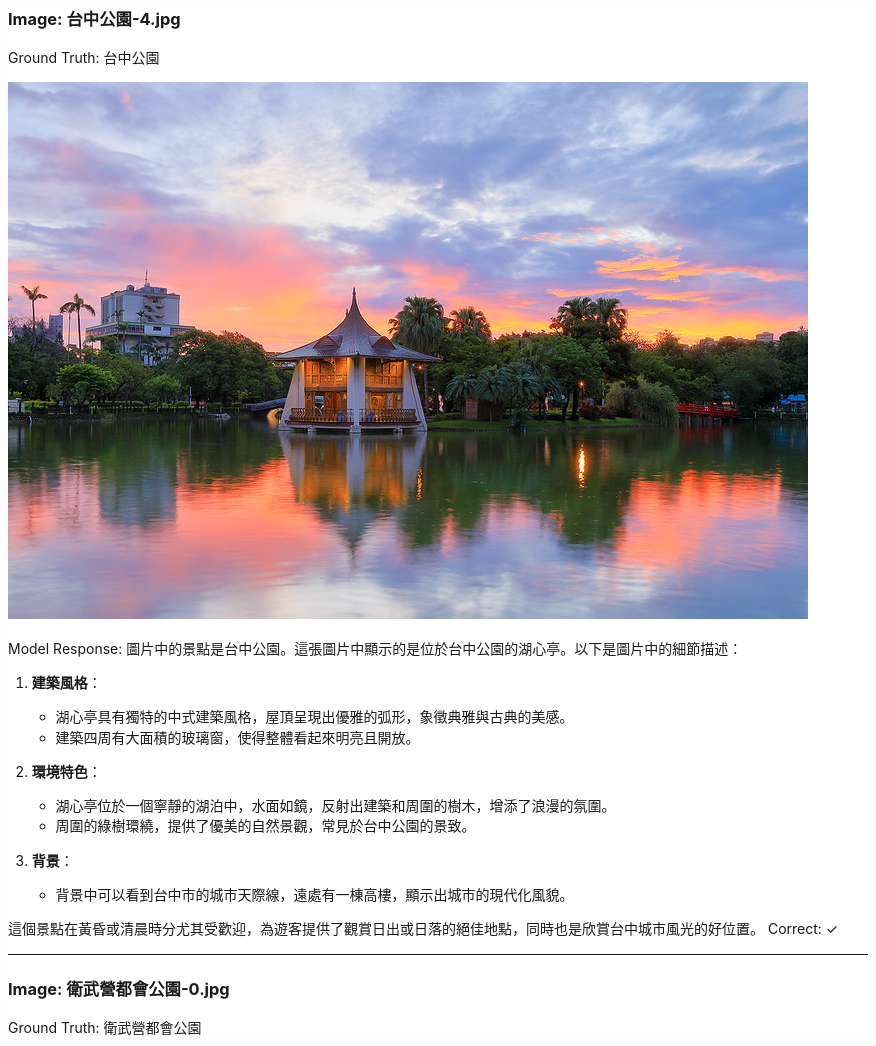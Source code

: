 ### Image: 台中公園-4.jpg
Ground Truth: 台中公園

![台中公園-4.jpg](../images/台中公園-4.jpg)

Model Response: 圖片中的景點是台中公園。這張圖片中顯示的是位於台中公園的湖心亭。以下是圖片中的細節描述：

1. **建築風格**：
   - 湖心亭具有獨特的中式建築風格，屋頂呈現出優雅的弧形，象徵典雅與古典的美感。
   - 建築四周有大面積的玻璃窗，使得整體看起來明亮且開放。

2. **環境特色**：
   - 湖心亭位於一個寧靜的湖泊中，水面如鏡，反射出建築和周圍的樹木，增添了浪漫的氛圍。
   - 周圍的綠樹環繞，提供了優美的自然景觀，常見於台中公園的景致。

3. **背景**：
   - 背景中可以看到台中市的城市天際線，遠處有一棟高樓，顯示出城市的現代化風貌。

這個景點在黃昏或清晨時分尤其受歡迎，為遊客提供了觀賞日出或日落的絕佳地點，同時也是欣賞台中城市風光的好位置。
Correct: ✓

---

### Image: 衛武營都會公園-0.jpg
Ground Truth: 衛武營都會公園
